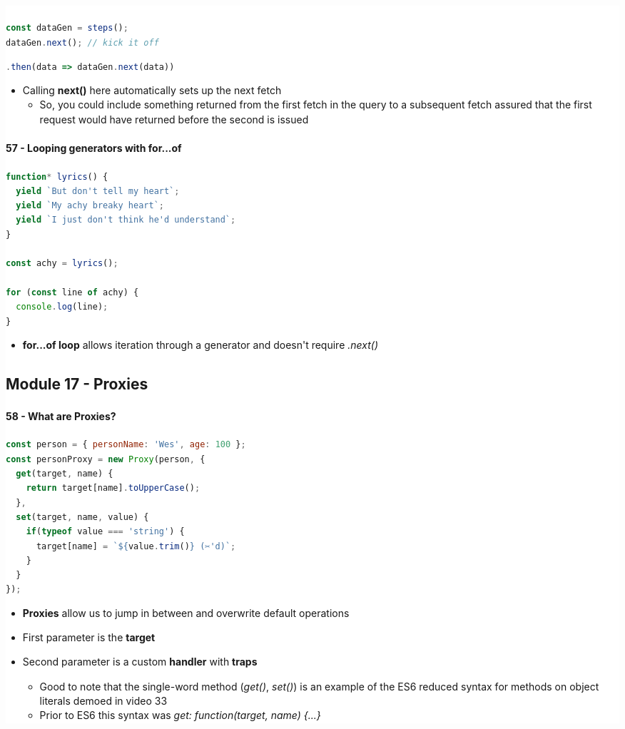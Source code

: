 ```js

const dataGen = steps();
dataGen.next(); // kick it off
```

```js
.then(data => dataGen.next(data))
```
+ Calling __next()__ here automatically sets up the next fetch
  + So, you could include something returned from the first fetch in the query to a subsequent fetch assured that the first request would have returned before the second is issued

#### 57 - Looping generators with for...of

```js
function* lyrics() {
  yield `But don't tell my heart`;
  yield `My achy breaky heart`;
  yield `I just don't think he'd understand`;
}

const achy = lyrics();

for (const line of achy) {  
  console.log(line);
}
```
+ __for...of loop__ allows iteration through a generator and doesn't require _.next()_

## Module 17 - Proxies


#### 58 - What are Proxies?

```js
const person = { personName: 'Wes', age: 100 };
const personProxy = new Proxy(person, {
  get(target, name) {
    return target[name].toUpperCase();
  },
  set(target, name, value) {
    if(typeof value === 'string') {
      target[name] = `${value.trim()} (✂️'d)`;
    }
  }
});
```
+ __Proxies__ allow us to jump in between and overwrite default operations
+ First parameter is the __target__
+ Second parameter is a custom __handler__ with __traps__
  + Good to note that the single-word method (_get()_, _set()_) is an example of the ES6 reduced syntax for methods on object literals demoed in video 33
  + Prior to ES6 this syntax was _get: function(target, name) {...}_


  [key]: value,
  [`${key}Opposite`]: invertColor(value)
  [keys.shift()]: values.shift(),
  [keys.shift()]: values.shift(),
  [keys.shift()]: values.shift(),